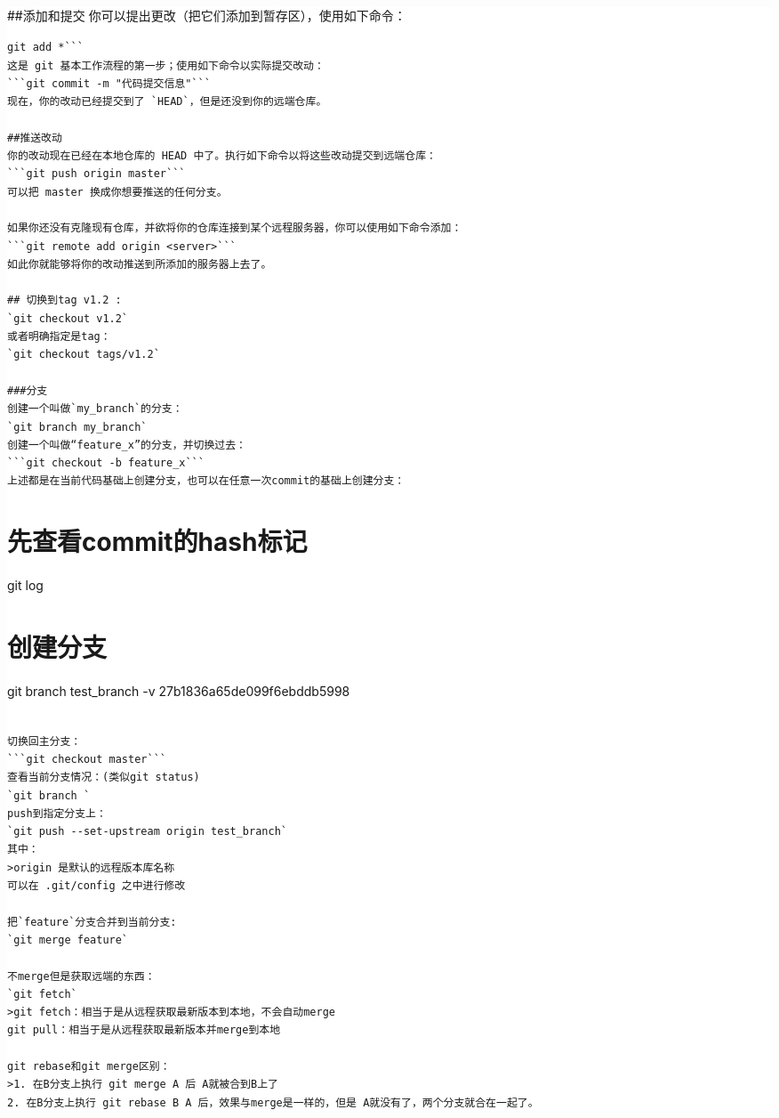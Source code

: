 








##添加和提交
你可以提出更改（把它们添加到暂存区），使用如下命令：
```git add <filename>
git add *```
这是 git 基本工作流程的第一步；使用如下命令以实际提交改动：
```git commit -m "代码提交信息"```
现在，你的改动已经提交到了 `HEAD`，但是还没到你的远端仓库。

##推送改动
你的改动现在已经在本地仓库的 HEAD 中了。执行如下命令以将这些改动提交到远端仓库：
```git push origin master```
可以把 master 换成你想要推送的任何分支。 

如果你还没有克隆现有仓库，并欲将你的仓库连接到某个远程服务器，你可以使用如下命令添加：
```git remote add origin <server>```
如此你就能够将你的改动推送到所添加的服务器上去了。

## 切换到tag v1.2 :
`git checkout v1.2`
或者明确指定是tag：
`git checkout tags/v1.2`

###分支
创建一个叫做`my_branch`的分支：
`git branch my_branch`
创建一个叫做“feature_x”的分支，并切换过去：
```git checkout -b feature_x```
上述都是在当前代码基础上创建分支，也可以在任意一次commit的基础上创建分支：
```
# 先查看commit的hash标记
git log
# 创建分支
git branch test_branch -v 27b1836a65de099f6ebddb5998
```

切换回主分支：
```git checkout master```
查看当前分支情况：(类似git status)
`git branch `
push到指定分支上：
`git push --set-upstream origin test_branch`
其中：
>origin 是默认的远程版本库名称
可以在 .git/config 之中进行修改

把`feature`分支合并到当前分支:
`git merge feature`

不merge但是获取远端的东西：
`git fetch`
>git fetch：相当于是从远程获取最新版本到本地，不会自动merge
git pull：相当于是从远程获取最新版本并merge到本地

git rebase和git merge区别：
>1. 在B分支上执行 git merge A 后 A就被合到B上了
2. 在B分支上执行 git rebase B A 后，效果与merge是一样的，但是 A就没有了，两个分支就合在一起了。

```